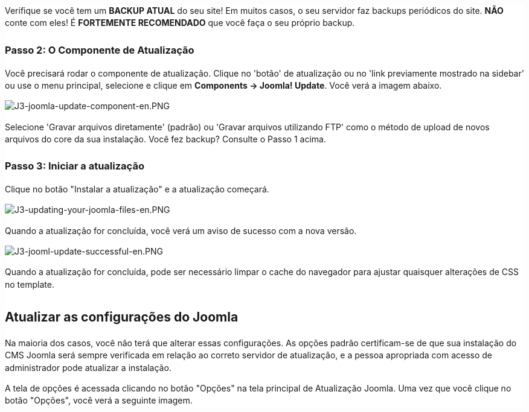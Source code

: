 Verifique se você tem um **BACKUP ATUAL** do seu site! Em muitos casos,
o seu servidor faz backups periódicos do site. **NÃO** conte com eles! É
**FORTEMENTE RECOMENDADO** que você faça o seu próprio backup.

### Passo 2: O Componente de Atualização

Você precisará rodar o componente de atualização. Clique no 'botão' de
atualização ou no 'link previamente mostrado na sidebar' ou use o menu
principal, selecione e clique em **Components **→** Joomla! Update**.
Você verá a imagem abaixo.

<img
src="https://docs.joomla.org/images/2/26/J3-joomla-update-component-en.PNG"
class="thumbborder" decoding="async" data-file-width="975"
data-file-height="389" width="975" height="389"
alt="J3-joomla-update-component-en.PNG" />

Selecione 'Gravar arquivos diretamente' (padrão) ou 'Gravar arquivos
utilizando FTP' como o método de upload de novos arquivos do core da sua
instalação. Você fez backup? Consulte o Passo 1 acima.

### Passo 3: Iniciar a atualização

Clique no botão "Instalar a atualização" e a atualização começará.

<img
src="https://docs.joomla.org/images/0/08/J3-updating-your-joomla-files-en.PNG"
class="thumbborder" decoding="async" data-file-width="787"
data-file-height="390" width="787" height="390"
alt="J3-updating-your-joomla-files-en.PNG" />

Quando a atualização for concluída, você verá um aviso de sucesso com a
nova versão.

<img
src="https://docs.joomla.org/images/c/c0/J3-jooml-update-successful-en.PNG"
class="thumbborder" decoding="async" data-file-width="659"
data-file-height="301" width="659" height="301"
alt="J3-jooml-update-successful-en.PNG" />

Quando a atualização for concluída, pode ser necessário limpar o cache
do navegador para ajustar quaisquer alterações de CSS no template.

## Atualizar as configurações do Joomla

Na maioria dos casos, você não terá que alterar essas configurações. As
opções padrão certificam-se de que sua instalação do CMS Joomla será
sempre verificada em relação ao correto servidor de atualização, e a
pessoa apropriada com acesso de administrador pode atualizar a
instalação.

A tela de opções é acessada clicando no botão "Opções" na tela principal
de Atualização Joomla. Uma vez que você clique no botão "Opções", você
verá a seguinte imagem.
